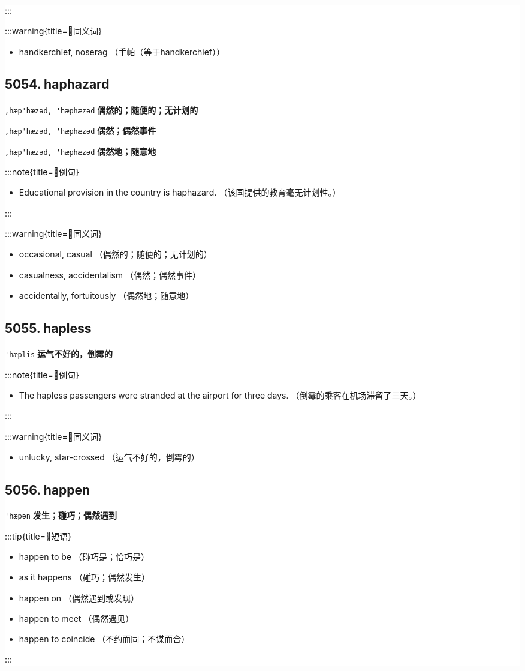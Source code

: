 :::

:::warning{title=🤔同义词}

- handkerchief, noserag （手帕（等于handkerchief））


## 5054. haphazard

`,hæp'hæzəd, 'hæphæzəd`  **偶然的；随便的；无计划的**

`,hæp'hæzəd, 'hæphæzəd`  **偶然；偶然事件**

`,hæp'hæzəd, 'hæphæzəd`  **偶然地；随意地**

:::note{title=🎤例句}

- Educational provision in the country is haphazard. （该国提供的教育毫无计划性。）

:::

:::warning{title=🤔同义词}

- occasional, casual （偶然的；随便的；无计划的）

- casualness, accidentalism （偶然；偶然事件）

- accidentally, fortuitously （偶然地；随意地）


## 5055. hapless

`'hæplis`  **运气不好的，倒霉的**

:::note{title=🎤例句}

- The hapless passengers were stranded at the airport for three days. （倒霉的乘客在机场滞留了三天。）

:::

:::warning{title=🤔同义词}

- unlucky, star-crossed （运气不好的，倒霉的）


## 5056. happen

`'hæpən`  **发生；碰巧；偶然遇到**

:::tip{title=🤩短语}

- happen to be （碰巧是；恰巧是）

- as it happens （碰巧；偶然发生）

- happen on （偶然遇到或发现）

- happen to meet （偶然遇见）

- happen to coincide （不约而同；不谋而合）

:::
